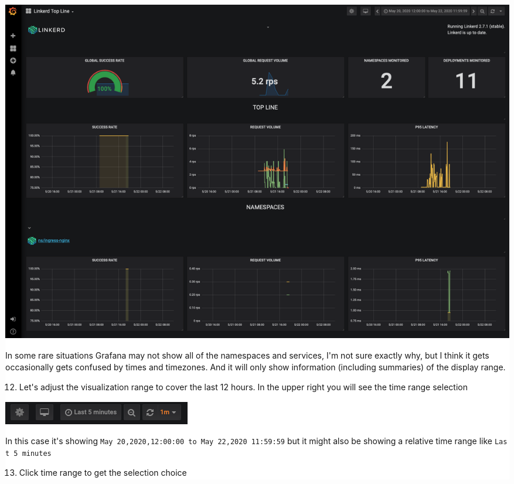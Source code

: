   ![](images/linkerd-grafana-topline-after-services-enabled.png)

In some rare situations Grafana may not show all of the namespaces and services, I'm not sure exactly why, but I think it gets occasionally gets confused by times and timezones. And it will only show information (including summaries) of the display range.

  12. Let's adjust the visualization range to cover the last 12 hours. In the upper right you will see the time range selection

  ![](images/linkerd-grafana-time-range-selected.png)

In this case it's showing `May 20,2020,12:00:00 to May 22,2020 11:59:59` but it might also be showing a relative time range like `Last 5 minutes`

  13. Click time range to get the selection choice 

